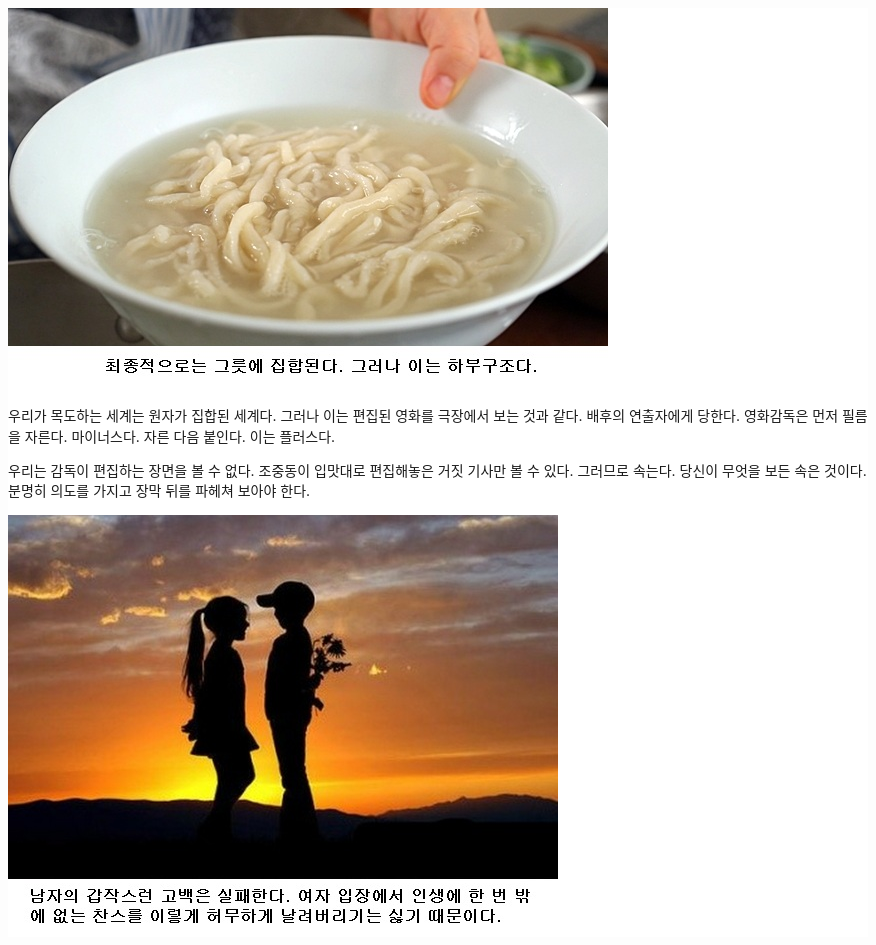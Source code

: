   




<img src="files/attach/images/198/023/585/55.jpg" alt="55.jpg" width="600" height="379" /> 

  


우리가 목도하는 세계는 원자가 집합된 세계다. 그러나 이는 편집된 영화를 극장에서 보는 것과 같다. 배후의 연출자에게 당한다. 영화감독은 먼저 필름을 자른다. 마이너스다. 자른 다음 붙인다. 이는 플러스다.

  


우리는 감독이 편집하는 장면을 볼 수 없다. 조중동이 입맛대로 편집해놓은 거짓 기사만 볼 수 있다. 그러므로 속는다. 당신이 무엇을 보든 속은 것이다. 분명히 의도를 가지고 장막 뒤를 파헤쳐 보아야 한다. 

  




<img src="files/attach/images/198/023/585/57.jpg" alt="57.jpg" width="550" height="416" /> 
